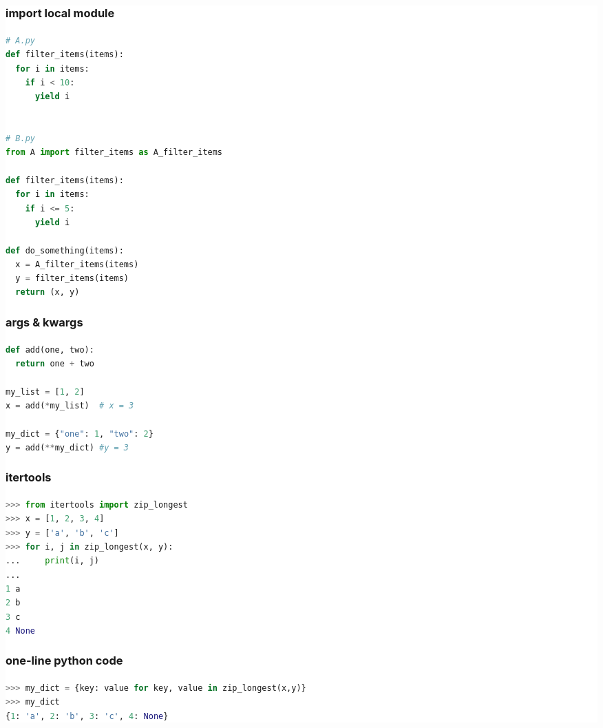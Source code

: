 ### import local module
```python
# A.py
def filter_items(items):
  for i in items:
    if i < 10:
      yield i


# B.py
from A import filter_items as A_filter_items

def filter_items(items):
  for i in items:
    if i <= 5:
      yield i

def do_something(items):
  x = A_filter_items(items)
  y = filter_items(items)
  return (x, y)
```

### args & kwargs
```python
def add(one, two):
  return one + two

my_list = [1, 2]
x = add(*my_list)  # x = 3

my_dict = {"one": 1, "two": 2}
y = add(**my_dict) #y = 3
```

### itertools
```python
>>> from itertools import zip_longest
>>> x = [1, 2, 3, 4]
>>> y = ['a', 'b', 'c']
>>> for i, j in zip_longest(x, y):
...     print(i, j)
...
1 a
2 b
3 c
4 None
```


### one-line python code
```python
>>> my_dict = {key: value for key, value in zip_longest(x,y)}
>>> my_dict
{1: 'a', 2: 'b', 3: 'c', 4: None}
```
